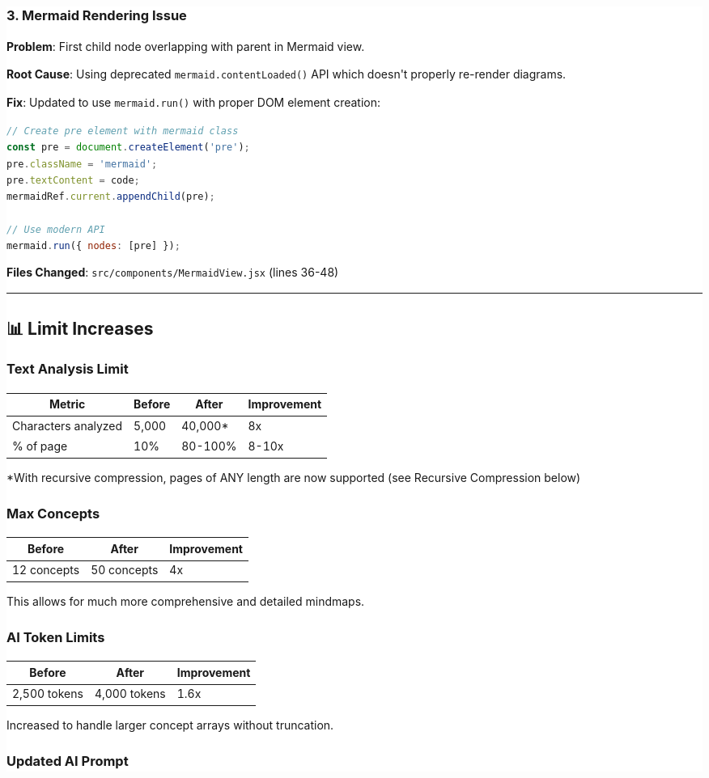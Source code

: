 ### 3. Mermaid Rendering Issue

**Problem**: First child node overlapping with parent in Mermaid view.

**Root Cause**: Using deprecated `mermaid.contentLoaded()` API which doesn't properly re-render diagrams.

**Fix**: Updated to use `mermaid.run()` with proper DOM element creation:
```javascript
// Create pre element with mermaid class
const pre = document.createElement('pre');
pre.className = 'mermaid';
pre.textContent = code;
mermaidRef.current.appendChild(pre);

// Use modern API
mermaid.run({ nodes: [pre] });
```

**Files Changed**: `src/components/MermaidView.jsx` (lines 36-48)

---

## 📊 Limit Increases

### Text Analysis Limit

| Metric | Before | After | Improvement |
|--------|--------|-------|-------------|
| Characters analyzed | 5,000 | 40,000* | 8x |
| % of page | 10% | 80-100% | 8-10x |

*With recursive compression, pages of ANY length are now supported (see Recursive Compression below)

### Max Concepts

| Before | After | Improvement |
|--------|-------|-------------|
| 12 concepts | 50 concepts | 4x |

This allows for much more comprehensive and detailed mindmaps.

### AI Token Limits

| Before | After | Improvement |
|--------|-------|-------------|
| 2,500 tokens | 4,000 tokens | 1.6x |

Increased to handle larger concept arrays without truncation.

### Updated AI Prompt
